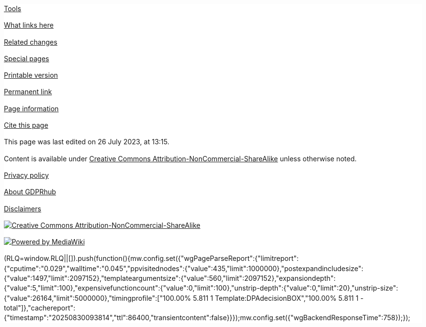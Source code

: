 [Tools](#)

[What links here](/index.php?title=Special:WhatLinksHere/NAIH_\(Hungary\)_-_NAIH/4410-1/2023 "A list of all wiki pages that link here [j]")

[Related changes](/index.php?title=Special:RecentChangesLinked/NAIH_\(Hungary\)_-_NAIH/4410-1/2023 "Recent changes in pages linked from this page [k]")

[Special pages](/index.php?title=Special:SpecialPages "A list of all special pages [q]")

[Printable version](javascript:print\(\); "Printable version of this page [p]")

[Permanent link](/index.php?title=NAIH_\(Hungary\)_-_NAIH/4410-1/2023&oldid=34272 "Permanent link to this revision of this page")

[Page information](/index.php?title=NAIH_\(Hungary\)_-_NAIH/4410-1/2023&action=info "More information about this page")

[Cite this page](/index.php?title=Special:CiteThisPage&page=NAIH_%28Hungary%29_-_NAIH%2F4410-1%2F2023&id=34272&wpFormIdentifier=titleform "Information on how to cite this page")

This page was last edited on 26 July 2023, at 13:15.

Content is available under [Creative Commons Attribution-NonCommercial-ShareAlike](https://creativecommons.org/licenses/by-nc-sa/4.0/) unless otherwise noted.

[Privacy policy](/index.php?title=GDPRhub:Privacy_policy)

[About GDPRhub](/index.php?title=GDPRhub:About)

[Disclaimers](/index.php?title=GDPRhub:General_disclaimer)

[![Creative Commons Attribution-NonCommercial-ShareAlike](/resources/assets/licenses/cc-by-nc-sa.png)](https://creativecommons.org/licenses/by-nc-sa/4.0/)

[![Powered by MediaWiki](/resources/assets/poweredby_mediawiki_88x31.png)](https://www.mediawiki.org/)

(RLQ=window.RLQ||\[\]).push(function(){mw.config.set({"wgPageParseReport":{"limitreport":{"cputime":"0.029","walltime":"0.045","ppvisitednodes":{"value":435,"limit":1000000},"postexpandincludesize":{"value":1497,"limit":2097152},"templateargumentsize":{"value":560,"limit":2097152},"expansiondepth":{"value":5,"limit":100},"expensivefunctioncount":{"value":0,"limit":100},"unstrip-depth":{"value":0,"limit":20},"unstrip-size":{"value":26164,"limit":5000000},"timingprofile":\["100.00% 5.811 1 Template:DPAdecisionBOX","100.00% 5.811 1 -total"\]},"cachereport":{"timestamp":"20250830093814","ttl":86400,"transientcontent":false}}});mw.config.set({"wgBackendResponseTime":758});});